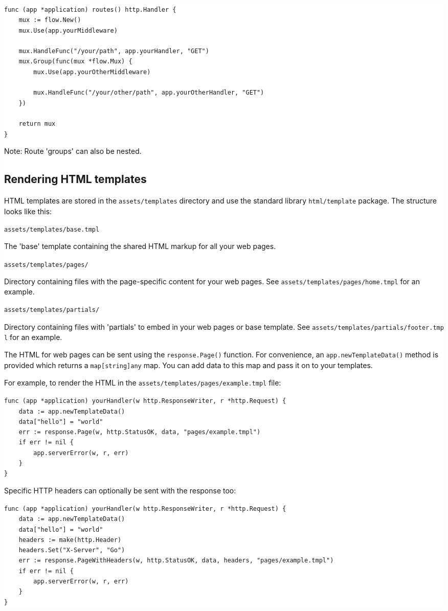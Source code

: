     func (app *application) routes() http.Handler {
        mux := flow.New()
        mux.Use(app.yourMiddleware)
        
        mux.HandleFunc("/your/path", app.yourHandler, "GET")
        mux.Group(func(mux *flow.Mux) {
            mux.Use(app.yourOtherMiddleware)
        
            mux.HandleFunc("/your/other/path", app.yourOtherHandler, "GET")
        })
        
        return mux
    }

Note: Route 'groups' can also be nested.

Rendering HTML templates
------------------------

HTML templates are stored in the `assets/templates` directory and use the standard library `html/template` package. The structure looks like this:

`assets/templates/base.tmpl`

The 'base' template containing the shared HTML markup for all your web pages.

`assets/templates/pages/`

Directory containing files with the page-specific content for your web pages. See `assets/templates/pages/home.tmpl` for an example.

`assets/templates/partials/`

Directory containing files with 'partials' to embed in your web pages or base template. See `assets/templates/partials/footer.tmpl` for an example.

The HTML for web pages can be sent using the `response.Page()` function. For convenience, an `app.newTemplateData()` method is provided which returns a `map[string]any` map. You can add data to this map and pass it on to your templates.

For example, to render the HTML in the `assets/templates/pages/example.tmpl` file:

    func (app *application) yourHandler(w http.ResponseWriter, r *http.Request) {
        data := app.newTemplateData()
        data["hello"] = "world"
        err := response.Page(w, http.StatusOK, data, "pages/example.tmpl")
        if err != nil {
            app.serverError(w, r, err)
        }
    }

Specific HTTP headers can optionally be sent with the response too:

    func (app *application) yourHandler(w http.ResponseWriter, r *http.Request) {
        data := app.newTemplateData()
        data["hello"] = "world"
        headers := make(http.Header)
        headers.Set("X-Server", "Go")
        err := response.PageWithHeaders(w, http.StatusOK, data, headers, "pages/example.tmpl")
        if err != nil {
            app.serverError(w, r, err)
        }
    }

